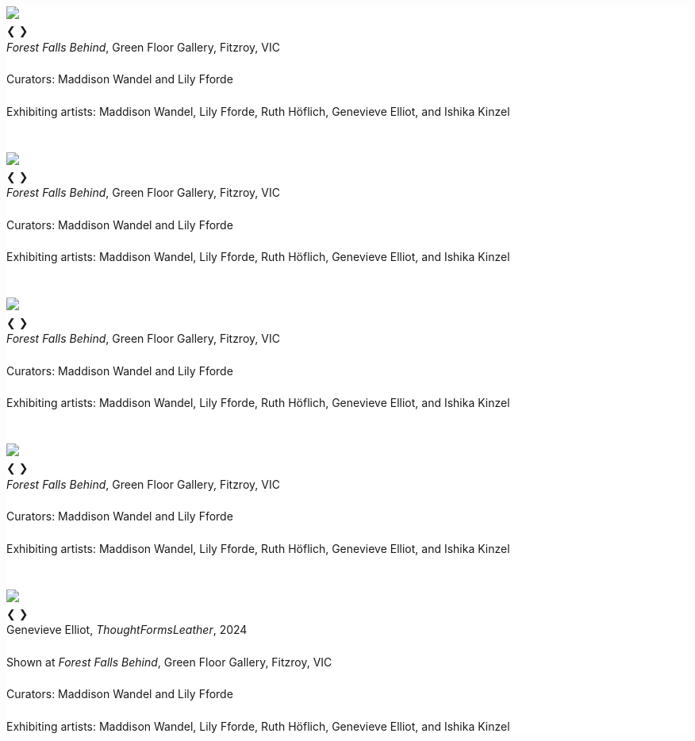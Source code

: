   <div class="mySlides3 fade">
    <img src="https://live.staticflickr.com/65535/53860388748_cbd50c3c84_o.jpg" style="width:100%">
    <div class="centeredButtons">
        <a class="prev" onclick="plusSlides(-1,2)">&#10094;</a>
        <a class="next" onclick="plusSlides(1,2)">&#10095;</a>
    </div>
    <div class="bodytext-centre"><i>Forest Falls Behind</i>, Green Floor Gallery, Fitzroy, VIC<br><br>
        Curators: Maddison Wandel and Lily Fforde<br><br>
        Exhibiting artists: Maddison Wandel, Lily Fforde, Ruth Höflich, Genevieve Elliot, and Ishika Kinzel<br><br><br></div>
  </div>

  <div class="mySlides3 fade">
    <img src="https://live.staticflickr.com/65535/53860388708_f0c5dc593d_o.jpg" style="width:100%">
    <div class="centeredButtons">
        <a class="prev" onclick="plusSlides(-1,2)">&#10094;</a>
        <a class="next" onclick="plusSlides(1,2)">&#10095;</a>
    </div>
    <div class="bodytext-centre"><i>Forest Falls Behind</i>, Green Floor Gallery, Fitzroy, VIC<br><br>
        Curators: Maddison Wandel and Lily Fforde<br><br>
        Exhibiting artists: Maddison Wandel, Lily Fforde, Ruth Höflich, Genevieve Elliot, and Ishika Kinzel<br><br><br></div>
  </div>

  <div class="mySlides3 fade">
    <img src="https://live.staticflickr.com/65535/53860510819_ba1f9703af_o.jpg" style="width:100%">
    <div class="centeredButtons">
        <a class="prev" onclick="plusSlides(-1,2)">&#10094;</a>
        <a class="next" onclick="plusSlides(1,2)">&#10095;</a>
    </div>
    <div class="bodytext-centre"><i>Forest Falls Behind</i>, Green Floor Gallery, Fitzroy, VIC<br><br>
        Curators: Maddison Wandel and Lily Fforde<br><br>
        Exhibiting artists: Maddison Wandel, Lily Fforde, Ruth Höflich, Genevieve Elliot, and Ishika Kinzel<br><br><br></div>
  </div>

  <div class="mySlides3 fade">
    <img src="https://live.staticflickr.com/65535/53860388718_feb4ce248b_o.jpg" style="width:100%">
    <div class="centeredButtons">
        <a class="prev" onclick="plusSlides(-1,2)">&#10094;</a>
        <a class="next" onclick="plusSlides(1,2)">&#10095;</a>
    </div>
    <div class="bodytext-centre"><i>Forest Falls Behind</i>, Green Floor Gallery, Fitzroy, VIC<br><br>
        Curators: Maddison Wandel and Lily Fforde<br><br>
        Exhibiting artists: Maddison Wandel, Lily Fforde, Ruth Höflich, Genevieve Elliot, and Ishika Kinzel<br><br><br></div>
  </div>

  <div class="mySlides3 fade">
    <img src="https://live.staticflickr.com/65535/53860139601_48054ed68e_o.jpg" style="width:100%">
    <div class="centeredButtons">
        <a class="prev" onclick="plusSlides(-1,2)">&#10094;</a>
        <a class="next" onclick="plusSlides(1,2)">&#10095;</a>
    </div>
    <div class="bodytext-centre">Genevieve Elliot, <i>ThoughtFormsLeather</i>, 2024<br><br>
        Shown at <i>Forest Falls Behind</i>, Green Floor Gallery, Fitzroy, VIC<br><br>
        Curators: Maddison Wandel and Lily Fforde<br><br>
        Exhibiting artists: Maddison Wandel, Lily Fforde, Ruth Höflich, Genevieve Elliot, and Ishika Kinzel</div>
  </div>
